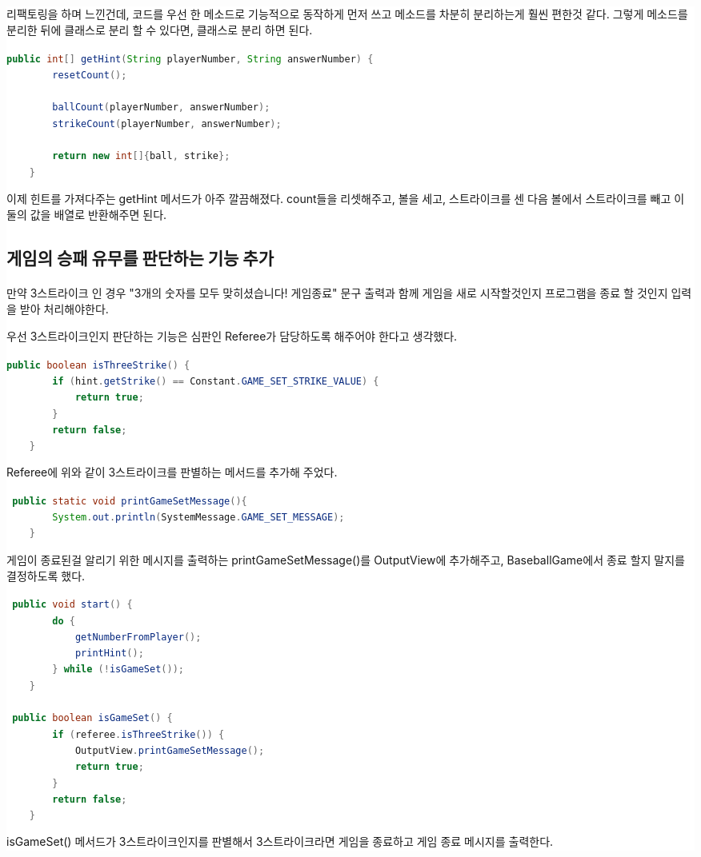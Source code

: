 리팩토링을 하며 느낀건데, 코드를 우선 한 메소드로 기능적으로 동작하게 먼저 쓰고 메소드를 차분히 분리하는게 훨씬 편한것 같다. 그렇게 메소드를 분리한 뒤에 클래스로 분리 할 수 있다면, 클래스로 분리 하면 된다.

```java
public int[] getHint(String playerNumber, String answerNumber) {
        resetCount();

        ballCount(playerNumber, answerNumber);
        strikeCount(playerNumber, answerNumber);

        return new int[]{ball, strike};
    }
``` 

이제 힌트를 가져다주는 getHint 메서드가 아주 깔끔해졌다. count들을 리셋해주고,
볼을 세고, 스트라이크를 센 다음 볼에서 스트라이크를 빼고 이 둘의 값을 배열로 반환해주면 된다.

## 게임의 승패 유무를 판단하는 기능 추가
만약 3스트라이크 인 경우 "3개의 숫자를 모두 맞히셨습니다! 게임종료" 문구 출력과 함께 게임을 새로 시작할것인지 프로그램을 종료 할 것인지 입력을 받아 처리해야한다.

우선 3스트라이크인지 판단하는 기능은 심판인 Referee가 담당하도록 해주어야 한다고 생각했다.
```java
public boolean isThreeStrike() {
        if (hint.getStrike() == Constant.GAME_SET_STRIKE_VALUE) {
            return true;
        }
        return false;
    }
```
Referee에 위와 같이 3스트라이크를 판별하는 메서드를 추가해 주었다.


```java
 public static void printGameSetMessage(){
        System.out.println(SystemMessage.GAME_SET_MESSAGE);
    }
```
게임이 종료된걸 알리기 위한 메시지를 출력하는 printGameSetMessage()를 OutputView에 추가해주고, BaseballGame에서 종료 할지 말지를 결정하도록 했다.

```java
 public void start() {
        do {
            getNumberFromPlayer();
            printHint();
        } while (!isGameSet());
    }
    
 public boolean isGameSet() {
        if (referee.isThreeStrike()) {
            OutputView.printGameSetMessage();
            return true;
        }
        return false;
    }
```
isGameSet() 메서드가 3스트라이크인지를 판별해서 3스트라이크라면 게임을 종료하고 게임 종료 메시지를 출력한다.
